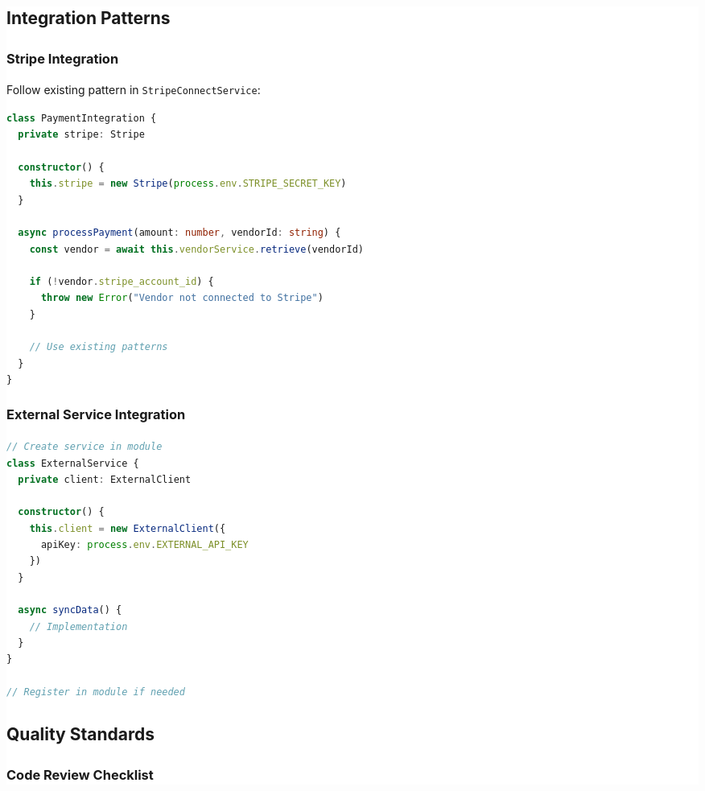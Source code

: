 ## Integration Patterns

### Stripe Integration

Follow existing pattern in `StripeConnectService`:

```typescript
class PaymentIntegration {
  private stripe: Stripe
  
  constructor() {
    this.stripe = new Stripe(process.env.STRIPE_SECRET_KEY)
  }
  
  async processPayment(amount: number, vendorId: string) {
    const vendor = await this.vendorService.retrieve(vendorId)
    
    if (!vendor.stripe_account_id) {
      throw new Error("Vendor not connected to Stripe")
    }
    
    // Use existing patterns
  }
}
```

### External Service Integration

```typescript
// Create service in module
class ExternalService {
  private client: ExternalClient
  
  constructor() {
    this.client = new ExternalClient({
      apiKey: process.env.EXTERNAL_API_KEY
    })
  }
  
  async syncData() {
    // Implementation
  }
}

// Register in module if needed
```

## Quality Standards

### Code Review Checklist
